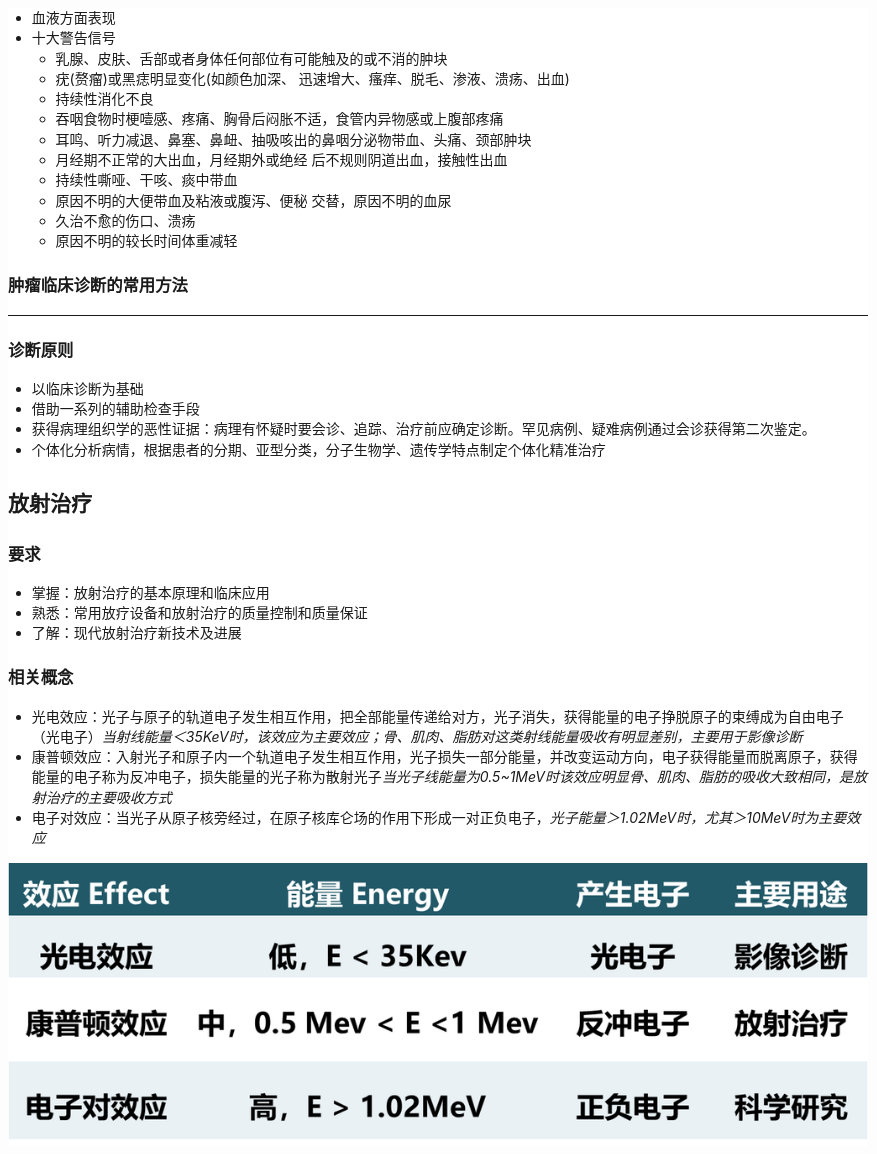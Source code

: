   + 血液方面表现
+ 十大警告信号
  + 乳腺、皮肤、舌部或者身体任何部位有可能触及的或不消的肿块
  + 疣(赘瘤)或黑痣明显变化(如颜色加深、 迅速增大、瘙痒、脱毛、渗液、溃疡、出血)
  + 持续性消化不良
  + 吞咽食物时梗噎感、疼痛、胸骨后闷胀不适，食管内异物感或上腹部疼痛
  + 耳鸣、听力减退、鼻塞、鼻衄、抽吸咳出的鼻咽分泌物带血、头痛、颈部肿块
  + 月经期不正常的大出血，月经期外或绝经 后不规则阴道出血，接触性出血
  + 持续性嘶哑、干咳、痰中带血
  + 原因不明的大便带血及粘液或腹泻、便秘 交替，原因不明的血尿
  + 久治不愈的伤口、溃疡
  +  原因不明的较长时间体重减轻
### 肿瘤临床诊断的常用方法
---
### 诊断原则
+ 以临床诊断为基础
+ 借助一系列的辅助检查手段
+ 获得病理组织学的恶性证据：病理有怀疑时要会诊、追踪、治疗前应确定诊断。罕见病例、疑难病例通过会诊获得第二次鉴定。
+ 个体化分析病情，根据患者的分期、亚型分类，分子生物学、遗传学特点制定个体化精准治疗


## 放射治疗
### 要求
+ 掌握：放射治疗的基本原理和临床应用
+ 熟悉：常用放疗设备和放射治疗的质量控制和质量保证
+ 了解：现代放射治疗新技术及进展
### 相关概念
+ 光电效应：光子与原子的轨道电子发生相互作用，把全部能量传递给对方，光子消失，获得能量的电子挣脱原子的束缚成为自由电子（光电子）*当射线能量＜35KeV时，该效应为主要效应；骨、肌肉、脂肪对这类射线能量吸收有明显差别，主要用于影像诊断*
+ 康普顿效应：入射光子和原子内一个轨道电子发生相互作用，光子损失一部分能量，并改变运动方向，电子获得能量而脱离原子，获得能量的电子称为反冲电子，损失能量的光子称为散射光子*当光子线能量为0.5~1MeV时该效应明显骨、肌肉、脂肪的吸收大致相同，是放射治疗的主要吸收方式*
+ 电子对效应：当光子从原子核旁经过，在原子核库仑场的作用下形成一对正负电子，*光子能量＞1.02MeV时，尤其＞10MeV时为主要效应*


![Alt text](image-22.png)
